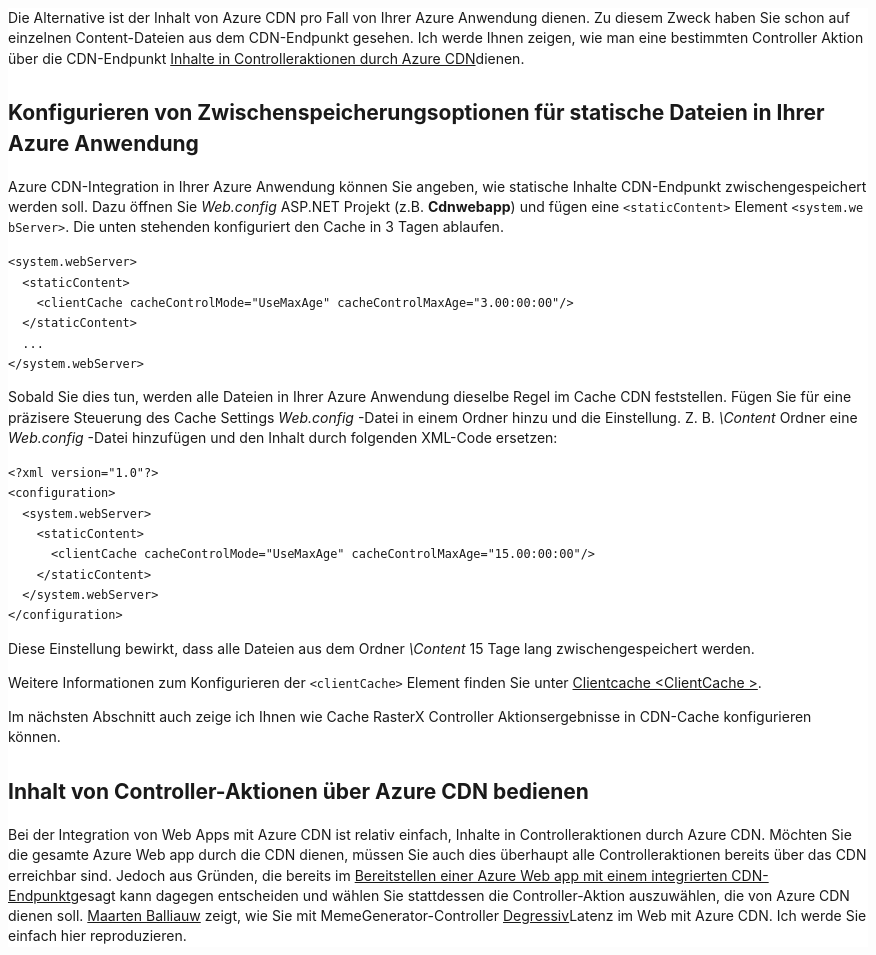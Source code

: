 Die Alternative ist der Inhalt von Azure CDN pro Fall von Ihrer Azure Anwendung dienen. Zu diesem Zweck haben Sie schon auf einzelnen Content-Dateien aus dem CDN-Endpunkt gesehen. Ich werde Ihnen zeigen, wie man eine bestimmten Controller Aktion über die CDN-Endpunkt [Inhalte in Controlleraktionen durch Azure CDN](#serve-content-from-controller-actions-through-azure-cdn)dienen.

## <a name="configure-caching-options-for-static-files-in-your-azure-web-app"></a>Konfigurieren von Zwischenspeicherungsoptionen für statische Dateien in Ihrer Azure Anwendung ##

Azure CDN-Integration in Ihrer Azure Anwendung können Sie angeben, wie statische Inhalte CDN-Endpunkt zwischengespeichert werden soll. Dazu öffnen Sie *Web.config* ASP.NET Projekt (z.B. **Cdnwebapp**) und fügen eine `<staticContent>` Element `<system.webServer>`. Die unten stehenden konfiguriert den Cache in 3 Tagen ablaufen.  

    <system.webServer>
      <staticContent>
        <clientCache cacheControlMode="UseMaxAge" cacheControlMaxAge="3.00:00:00"/>
      </staticContent>
      ...
    </system.webServer>

Sobald Sie dies tun, werden alle Dateien in Ihrer Azure Anwendung dieselbe Regel im Cache CDN feststellen. Fügen Sie für eine präzisere Steuerung des Cache Settings *Web.config* -Datei in einem Ordner hinzu und die Einstellung. Z. B. *\Content* Ordner eine *Web.config* -Datei hinzufügen und den Inhalt durch folgenden XML-Code ersetzen:

    <?xml version="1.0"?>
    <configuration>
      <system.webServer>
        <staticContent>
          <clientCache cacheControlMode="UseMaxAge" cacheControlMaxAge="15.00:00:00"/>
        </staticContent>
      </system.webServer>
    </configuration>

Diese Einstellung bewirkt, dass alle Dateien aus dem Ordner *\Content* 15 Tage lang zwischengespeichert werden.

Weitere Informationen zum Konfigurieren der `<clientCache>` Element finden Sie unter [Clientcache &lt;ClientCache >](http://www.iis.net/configreference/system.webserver/staticcontent/clientcache).

Im nächsten Abschnitt auch zeige ich Ihnen wie Cache RasterX Controller Aktionsergebnisse in CDN-Cache konfigurieren können.

## <a name="serve-content-from-controller-actions-through-azure-cdn"></a>Inhalt von Controller-Aktionen über Azure CDN bedienen ##

Bei der Integration von Web Apps mit Azure CDN ist relativ einfach, Inhalte in Controlleraktionen durch Azure CDN. Möchten Sie die gesamte Azure Web app durch die CDN dienen, müssen Sie auch dies überhaupt alle Controlleraktionen bereits über das CDN erreichbar sind. Jedoch aus Gründen, die bereits im [Bereitstellen einer Azure Web app mit einem integrierten CDN-Endpunkt](#deploy-a-web-app-to-azure-with-an-integrated-cdn-endpoint)gesagt kann dagegen entscheiden und wählen Sie stattdessen die Controller-Aktion auszuwählen, die von Azure CDN dienen soll. [Maarten Balliauw](https://twitter.com/maartenballiauw) zeigt, wie Sie mit MemeGenerator-Controller [Degressiv](http://channel9.msdn.com/events/TechDays/Techdays-2014-the-Netherlands/Reducing-latency-on-the-web-with-the-Windows-Azure-CDN)Latenz im Web mit Azure CDN. Ich werde Sie einfach hier reproduzieren.
